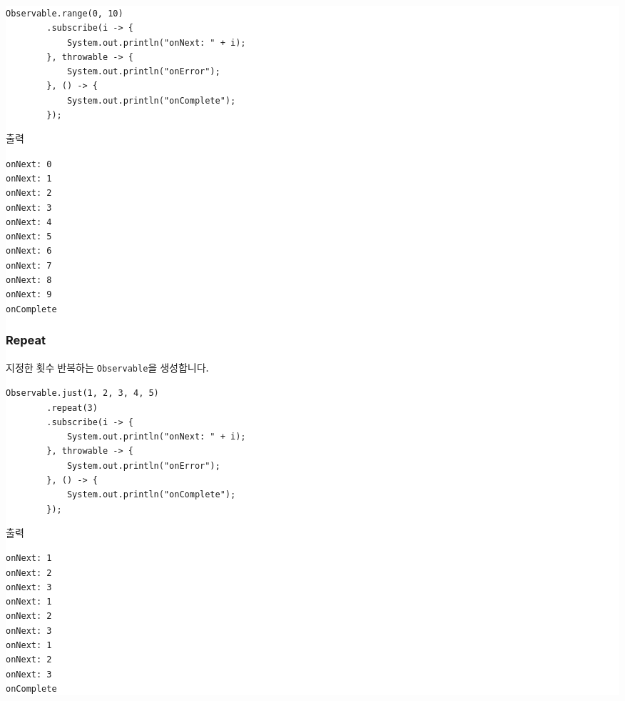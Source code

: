 ```
Observable.range(0, 10)
        .subscribe(i -> {
            System.out.println("onNext: " + i);
        }, throwable -> {
            System.out.println("onError");
        }, () -> {
            System.out.println("onComplete");
        });
```

출력

```
onNext: 0
onNext: 1
onNext: 2
onNext: 3
onNext: 4
onNext: 5
onNext: 6
onNext: 7
onNext: 8
onNext: 9
onComplete
```

### Repeat

지정한 횟수 반복하는 `Observable`을 생성합니다.

```
Observable.just(1, 2, 3, 4, 5)
        .repeat(3)
        .subscribe(i -> {
            System.out.println("onNext: " + i);
        }, throwable -> {
            System.out.println("onError");
        }, () -> {
            System.out.println("onComplete");
        });
```

출력

```
onNext: 1
onNext: 2
onNext: 3
onNext: 1
onNext: 2
onNext: 3
onNext: 1
onNext: 2
onNext: 3
onComplete
```
